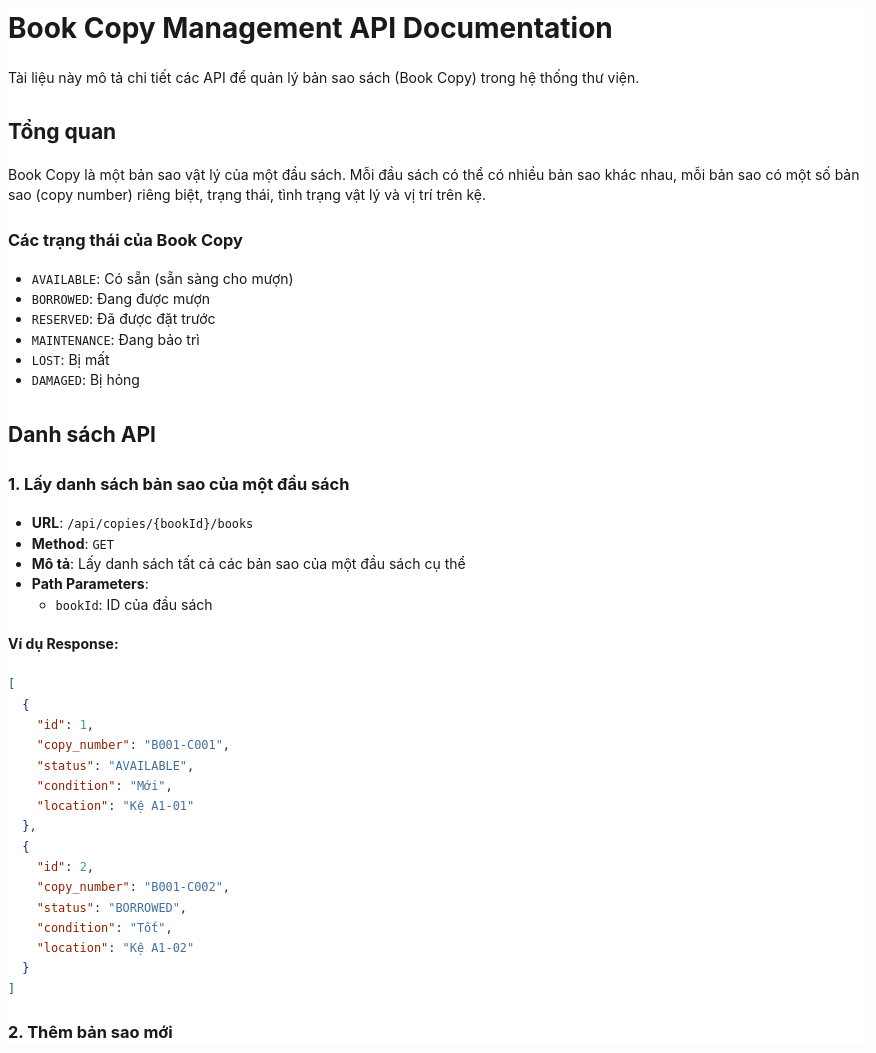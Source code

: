 # Book Copy Management API Documentation

Tài liệu này mô tả chi tiết các API để quản lý bản sao sách (Book Copy) trong hệ thống thư viện.

## Tổng quan

Book Copy là một bản sao vật lý của một đầu sách. Mỗi đầu sách có thể có nhiều bản sao khác nhau, mỗi bản sao có một số bản sao (copy number) riêng biệt, trạng thái, tình trạng vật lý và vị trí trên kệ.

### Các trạng thái của Book Copy

- `AVAILABLE`: Có sẵn (sẵn sàng cho mượn)
- `BORROWED`: Đang được mượn
- `RESERVED`: Đã được đặt trước
- `MAINTENANCE`: Đang bảo trì
- `LOST`: Bị mất
- `DAMAGED`: Bị hỏng

## Danh sách API

### 1. Lấy danh sách bản sao của một đầu sách

- **URL**: `/api/copies/{bookId}/books`
- **Method**: `GET`
- **Mô tả**: Lấy danh sách tất cả các bản sao của một đầu sách cụ thể
- **Path Parameters**:
  - `bookId`: ID của đầu sách

#### Ví dụ Response:

```json
[
  {
    "id": 1,
    "copy_number": "B001-C001",
    "status": "AVAILABLE",
    "condition": "Mới",
    "location": "Kệ A1-01"
  },
  {
    "id": 2,
    "copy_number": "B001-C002",
    "status": "BORROWED",
    "condition": "Tốt",
    "location": "Kệ A1-02"
  }
]
```

### 2. Thêm bản sao mới

